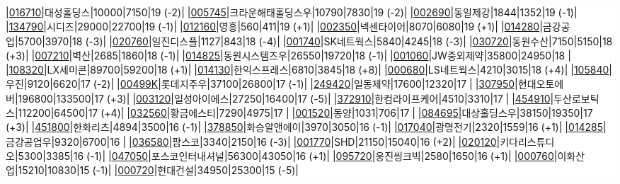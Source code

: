 |[016710](https://finance.daum.net/quotes/A016710)|대성홀딩스|10000|7150|19 (-2)|
|[005745](https://finance.daum.net/quotes/A005745)|크라운해태홀딩스우|10790|7830|19 (-2)|
|[002690](https://finance.daum.net/quotes/A002690)|동일제강|1844|1352|19 (-1)|
|[134790](https://finance.daum.net/quotes/A134790)|시디즈|29000|22700|19 (-1)|
|[012160](https://finance.daum.net/quotes/A012160)|영흥|560|411|19 (+1)|
|[002350](https://finance.daum.net/quotes/A002350)|넥센타이어|8070|6080|19 (+1)|
|[014280](https://finance.daum.net/quotes/A014280)|금강공업|5700|3970|18 (-3)|
|[020760](https://finance.daum.net/quotes/A020760)|일진디스플|1127|843|18 (-4)|
|[001740](https://finance.daum.net/quotes/A001740)|SK네트웍스|5840|4245|18 (-3)|
|[030720](https://finance.daum.net/quotes/A030720)|동원수산|7150|5150|18 (+3)|
|[007210](https://finance.daum.net/quotes/A007210)|벽산|2685|1860|18 (-1)|
|[014825](https://finance.daum.net/quotes/A014825)|동원시스템즈우|26550|19720|18 (-1)|
|[001060](https://finance.daum.net/quotes/A001060)|JW중외제약|35800|24950|18 |
|[108320](https://finance.daum.net/quotes/A108320)|LX세미콘|89700|59200|18 (+1)|
|[014130](https://finance.daum.net/quotes/A014130)|한익스프레스|6810|3845|18 (+8)|
|[000680](https://finance.daum.net/quotes/A000680)|LS네트웍스|4210|3015|18 (+4)|
|[105840](https://finance.daum.net/quotes/A105840)|우진|9120|6620|17 (-2)|
|[00499K](https://finance.daum.net/quotes/A00499K)|롯데지주우|37100|26800|17 (-1)|
|[249420](https://finance.daum.net/quotes/A249420)|일동제약|17600|12320|17 |
|[307950](https://finance.daum.net/quotes/A307950)|현대오토에버|196800|133500|17 (+3)|
|[003120](https://finance.daum.net/quotes/A003120)|일성아이에스|27250|16400|17 (-5)|
|[372910](https://finance.daum.net/quotes/A372910)|한컴라이프케어|4510|3310|17 |
|[454910](https://finance.daum.net/quotes/A454910)|두산로보틱스|112200|64500|17 (+4)|
|[032560](https://finance.daum.net/quotes/A032560)|황금에스티|7290|4975|17 |
|[001520](https://finance.daum.net/quotes/A001520)|동양|1031|706|17 |
|[084695](https://finance.daum.net/quotes/A084695)|대상홀딩스우|38150|19350|17 (+3)|
|[451800](https://finance.daum.net/quotes/A451800)|한화리츠|4894|3500|16 (-1)|
|[378850](https://finance.daum.net/quotes/A378850)|화승알앤에이|3970|3050|16 (-1)|
|[017040](https://finance.daum.net/quotes/A017040)|광명전기|2320|1559|16 (+1)|
|[014285](https://finance.daum.net/quotes/A014285)|금강공업우|9320|6700|16 |
|[036580](https://finance.daum.net/quotes/A036580)|팜스코|3340|2150|16 (-3)|
|[001770](https://finance.daum.net/quotes/A001770)|SHD|21150|15040|16 (+2)|
|[020120](https://finance.daum.net/quotes/A020120)|키다리스튜디오|5300|3385|16 (-1)|
|[047050](https://finance.daum.net/quotes/A047050)|포스코인터내셔널|56300|43050|16 (+1)|
|[095720](https://finance.daum.net/quotes/A095720)|웅진씽크빅|2580|1650|16 (+1)|
|[000760](https://finance.daum.net/quotes/A000760)|이화산업|15210|10830|15 (-1)|
|[000720](https://finance.daum.net/quotes/A000720)|현대건설|34950|25300|15 (-5)|